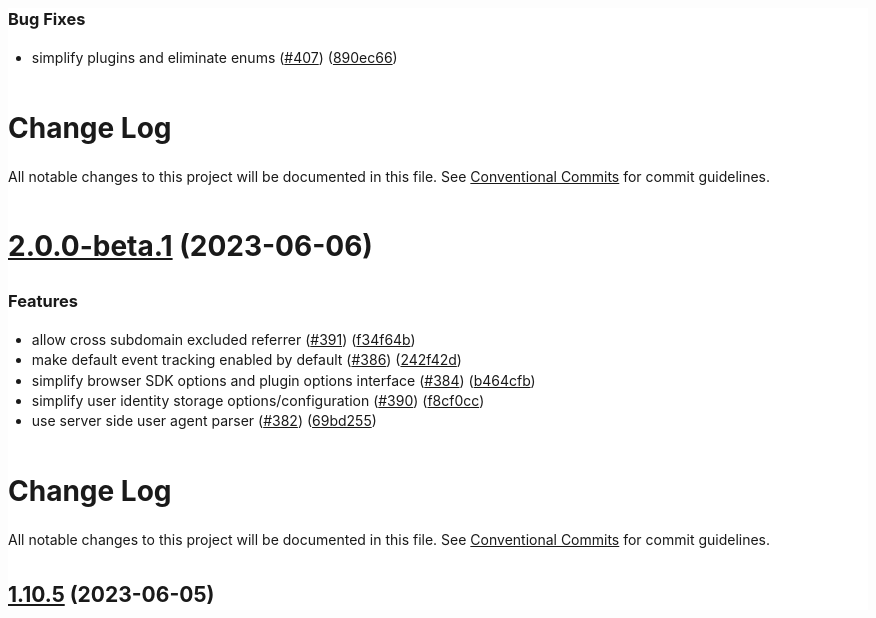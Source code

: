### Bug Fixes

- simplify plugins and eliminate enums ([#407](https://github.com/amplitude/Amplitude-TypeScript/issues/407))
  ([890ec66](https://github.com/amplitude/Amplitude-TypeScript/commit/890ec6695a8b25cd6988e9f7ae584d4ba2835f67))

# Change Log

All notable changes to this project will be documented in this file. See
[Conventional Commits](https://conventionalcommits.org) for commit guidelines.

# [2.0.0-beta.1](https://github.com/amplitude/Amplitude-TypeScript/compare/@amplitude/analytics-browser@1.10.5...@amplitude/analytics-browser@2.0.0-beta.1) (2023-06-06)

### Features

- allow cross subdomain excluded referrer ([#391](https://github.com/amplitude/Amplitude-TypeScript/issues/391))
  ([f34f64b](https://github.com/amplitude/Amplitude-TypeScript/commit/f34f64b68bbd328da354afae61ca416d7055a734))
- make default event tracking enabled by default ([#386](https://github.com/amplitude/Amplitude-TypeScript/issues/386))
  ([242f42d](https://github.com/amplitude/Amplitude-TypeScript/commit/242f42dd2e46eaec95c827795e04f74fba39c35f))
- simplify browser SDK options and plugin options interface
  ([#384](https://github.com/amplitude/Amplitude-TypeScript/issues/384))
  ([b464cfb](https://github.com/amplitude/Amplitude-TypeScript/commit/b464cfb8e09d722bf06ed3c11955f77465a23daf))
- simplify user identity storage options/configuration
  ([#390](https://github.com/amplitude/Amplitude-TypeScript/issues/390))
  ([f8cf0cc](https://github.com/amplitude/Amplitude-TypeScript/commit/f8cf0cca8c2a17738f13878642fa5b37c0070f77))
- use server side user agent parser ([#382](https://github.com/amplitude/Amplitude-TypeScript/issues/382))
  ([69bd255](https://github.com/amplitude/Amplitude-TypeScript/commit/69bd2558cb37d027064b6459cc2887c219196973))

# Change Log

All notable changes to this project will be documented in this file. See
[Conventional Commits](https://conventionalcommits.org) for commit guidelines.

## [1.10.5](https://github.com/amplitude/Amplitude-TypeScript/compare/@amplitude/analytics-browser@1.10.4...@amplitude/analytics-browser@1.10.5) (2023-06-05)
